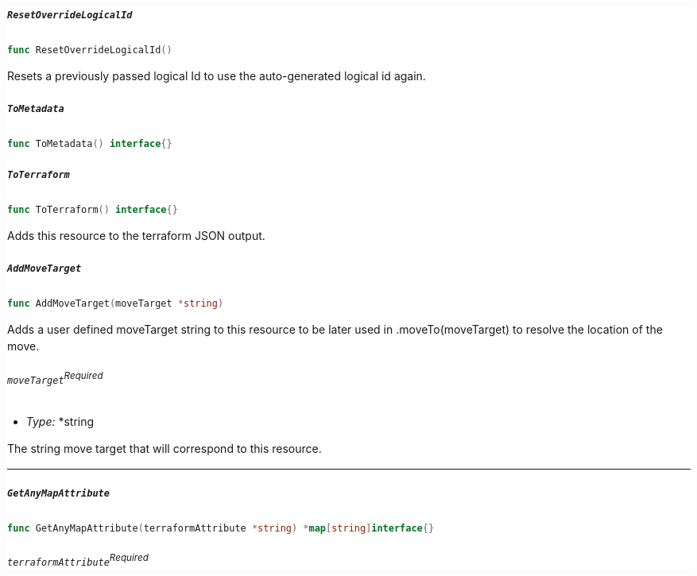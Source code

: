 
##### `ResetOverrideLogicalId` <a name="ResetOverrideLogicalId" id="@cdktf/provider-azurerm.analysisServicesServer.AnalysisServicesServer.resetOverrideLogicalId"></a>

```go
func ResetOverrideLogicalId()
```

Resets a previously passed logical Id to use the auto-generated logical id again.

##### `ToMetadata` <a name="ToMetadata" id="@cdktf/provider-azurerm.analysisServicesServer.AnalysisServicesServer.toMetadata"></a>

```go
func ToMetadata() interface{}
```

##### `ToTerraform` <a name="ToTerraform" id="@cdktf/provider-azurerm.analysisServicesServer.AnalysisServicesServer.toTerraform"></a>

```go
func ToTerraform() interface{}
```

Adds this resource to the terraform JSON output.

##### `AddMoveTarget` <a name="AddMoveTarget" id="@cdktf/provider-azurerm.analysisServicesServer.AnalysisServicesServer.addMoveTarget"></a>

```go
func AddMoveTarget(moveTarget *string)
```

Adds a user defined moveTarget string to this resource to be later used in .moveTo(moveTarget) to resolve the location of the move.

###### `moveTarget`<sup>Required</sup> <a name="moveTarget" id="@cdktf/provider-azurerm.analysisServicesServer.AnalysisServicesServer.addMoveTarget.parameter.moveTarget"></a>

- *Type:* *string

The string move target that will correspond to this resource.

---

##### `GetAnyMapAttribute` <a name="GetAnyMapAttribute" id="@cdktf/provider-azurerm.analysisServicesServer.AnalysisServicesServer.getAnyMapAttribute"></a>

```go
func GetAnyMapAttribute(terraformAttribute *string) *map[string]interface{}
```

###### `terraformAttribute`<sup>Required</sup> <a name="terraformAttribute" id="@cdktf/provider-azurerm.analysisServicesServer.AnalysisServicesServer.getAnyMapAttribute.parameter.terraformAttribute"></a>
